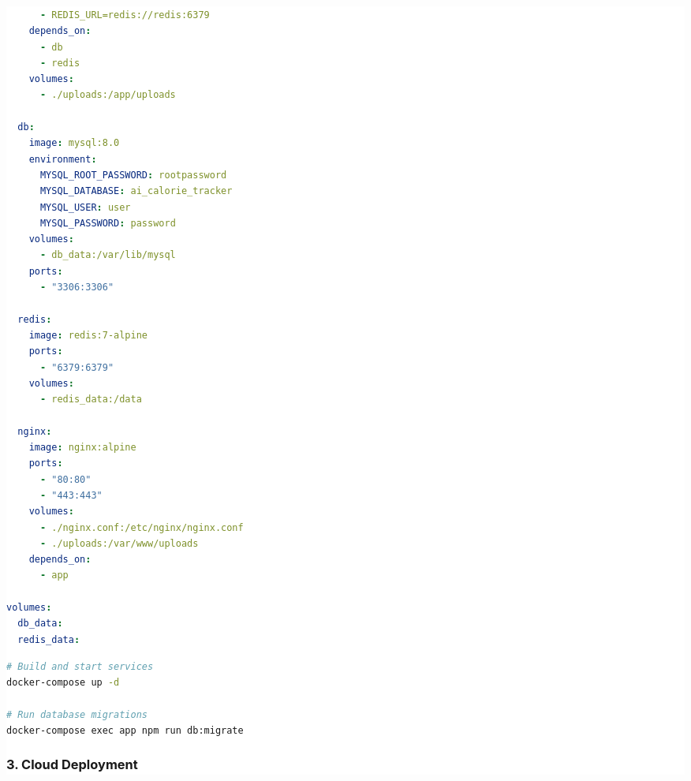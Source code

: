 ```yaml
      - REDIS_URL=redis://redis:6379
    depends_on:
      - db
      - redis
    volumes:
      - ./uploads:/app/uploads

  db:
    image: mysql:8.0
    environment:
      MYSQL_ROOT_PASSWORD: rootpassword
      MYSQL_DATABASE: ai_calorie_tracker
      MYSQL_USER: user
      MYSQL_PASSWORD: password
    volumes:
      - db_data:/var/lib/mysql
    ports:
      - "3306:3306"

  redis:
    image: redis:7-alpine
    ports:
      - "6379:6379"
    volumes:
      - redis_data:/data

  nginx:
    image: nginx:alpine
    ports:
      - "80:80"
      - "443:443"
    volumes:
      - ./nginx.conf:/etc/nginx/nginx.conf
      - ./uploads:/var/www/uploads
    depends_on:
      - app

volumes:
  db_data:
  redis_data:
```

```bash
# Build and start services
docker-compose up -d

# Run database migrations
docker-compose exec app npm run db:migrate
```

### 3. Cloud Deployment
